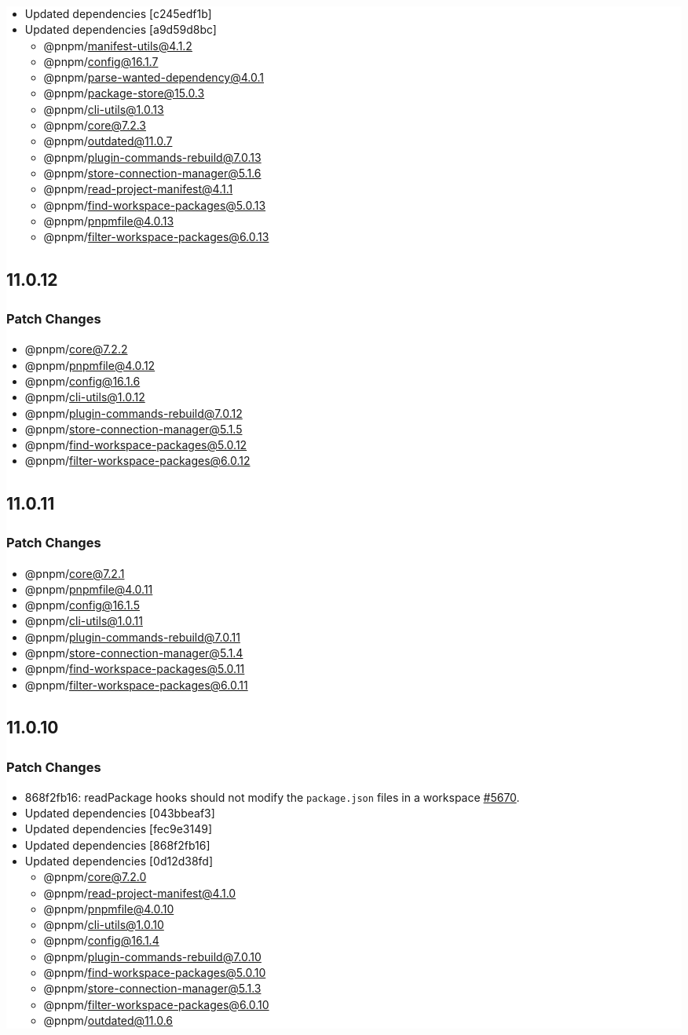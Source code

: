 - Updated dependencies [c245edf1b]
- Updated dependencies [a9d59d8bc]
  - @pnpm/manifest-utils@4.1.2
  - @pnpm/config@16.1.7
  - @pnpm/parse-wanted-dependency@4.0.1
  - @pnpm/package-store@15.0.3
  - @pnpm/cli-utils@1.0.13
  - @pnpm/core@7.2.3
  - @pnpm/outdated@11.0.7
  - @pnpm/plugin-commands-rebuild@7.0.13
  - @pnpm/store-connection-manager@5.1.6
  - @pnpm/read-project-manifest@4.1.1
  - @pnpm/find-workspace-packages@5.0.13
  - @pnpm/pnpmfile@4.0.13
  - @pnpm/filter-workspace-packages@6.0.13

## 11.0.12

### Patch Changes

- @pnpm/core@7.2.2
- @pnpm/pnpmfile@4.0.12
- @pnpm/config@16.1.6
- @pnpm/cli-utils@1.0.12
- @pnpm/plugin-commands-rebuild@7.0.12
- @pnpm/store-connection-manager@5.1.5
- @pnpm/find-workspace-packages@5.0.12
- @pnpm/filter-workspace-packages@6.0.12

## 11.0.11

### Patch Changes

- @pnpm/core@7.2.1
- @pnpm/pnpmfile@4.0.11
- @pnpm/config@16.1.5
- @pnpm/cli-utils@1.0.11
- @pnpm/plugin-commands-rebuild@7.0.11
- @pnpm/store-connection-manager@5.1.4
- @pnpm/find-workspace-packages@5.0.11
- @pnpm/filter-workspace-packages@6.0.11

## 11.0.10

### Patch Changes

- 868f2fb16: readPackage hooks should not modify the `package.json` files in a workspace [#5670](https://github.com/pnpm/pnpm/issues/5670).
- Updated dependencies [043bbeaf3]
- Updated dependencies [fec9e3149]
- Updated dependencies [868f2fb16]
- Updated dependencies [0d12d38fd]
  - @pnpm/core@7.2.0
  - @pnpm/read-project-manifest@4.1.0
  - @pnpm/pnpmfile@4.0.10
  - @pnpm/cli-utils@1.0.10
  - @pnpm/config@16.1.4
  - @pnpm/plugin-commands-rebuild@7.0.10
  - @pnpm/find-workspace-packages@5.0.10
  - @pnpm/store-connection-manager@5.1.3
  - @pnpm/filter-workspace-packages@6.0.10
  - @pnpm/outdated@11.0.6
